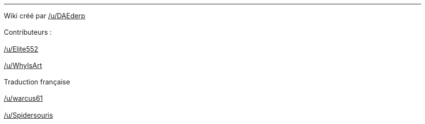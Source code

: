 
------------------------------------------------------------------------------------------------------------------------------


Wiki créé par [/u/DAEderp](https://www.reddit.com/u/DAEderp)

Contributeurs :

[/u/Elite552](https://www.reddit.com/u/Elite552)

[/u/WhyIsArt](https://www.reddit.com/u/WhyIsArt)

Traduction française

[/u/warcus61](https://www.reddit.com/u/warcus61)

[/u/Spidersouris](https://www.reddit.com/u/Spidersouris)
